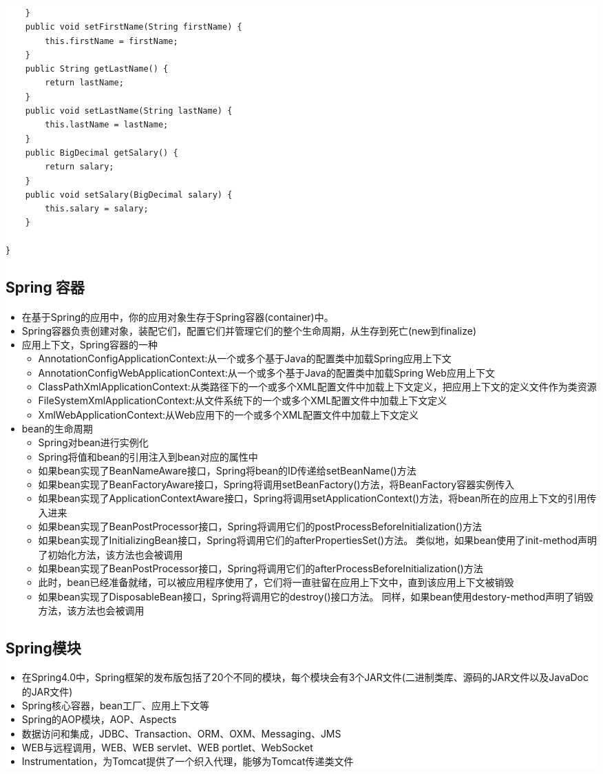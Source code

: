 ```
	}
	public void setFirstName(String firstName) {
		this.firstName = firstName;
	}
	public String getLastName() {
		return lastName;
	}
	public void setLastName(String lastName) {
		this.lastName = lastName;
	}
	public BigDecimal getSalary() {
		return salary;
	}
	public void setSalary(BigDecimal salary) {
		this.salary = salary;
	}
	
}
```

## Spring 容器
* 在基于Spring的应用中，你的应用对象生存于Spring容器(container)中。
* Spring容器负责创建对象，装配它们，配置它们并管理它们的整个生命周期，从生存到死亡(new到finalize)
* 应用上下文，Spring容器的一种
	* AnnotationConfigApplicationContext:从一个或多个基于Java的配置类中加载Spring应用上下文
	* AnnotationConfigWebApplicationContext:从一个或多个基于Java的配置类中加载Spring Web应用上下文
	* ClassPathXmlApplicationContext:从类路径下的一个或多个XML配置文件中加载上下文定义，把应用上下文的定义文件作为类资源
	* FileSystemXmlApplicationContext:从文件系统下的一个或多个XML配置文件中加载上下文定义
	* XmlWebApplicationContext:从Web应用下的一个或多个XML配置文件中加载上下文定义
* bean的生命周期
	* Spring对bean进行实例化
	* Spring将值和bean的引用注入到bean对应的属性中
	* 如果bean实现了BeanNameAware接口，Spring将bean的ID传递给setBeanName()方法
	* 如果bean实现了BeanFactoryAware接口，Spring将调用setBeanFactory()方法，将BeanFactory容器实例传入
	* 如果bean实现了ApplicationContextAware接口，Spring将调用setApplicationContext()方法，将bean所在的应用上下文的引用传入进来
	* 如果bean实现了BeanPostProcessor接口，Spring将调用它们的postProcessBeforeInitialization()方法
	* 如果bean实现了InitializingBean接口，Spring将调用它们的afterPropertiesSet()方法。
		类似地，如果bean使用了init-method声明了初始化方法，该方法也会被调用
	* 如果bean实现了BeanPostProcessor接口，Spring将调用它们的afterProcessBeforeInitialization()方法
	* 此时，bean已经准备就绪，可以被应用程序使用了，它们将一直驻留在应用上下文中，直到该应用上下文被销毁
	* 如果bean实现了DisposableBean接口，Spring将调用它的destroy()接口方法。
		同样，如果bean使用destory-method声明了销毁方法，该方法也会被调用

## Spring模块
* 在Spring4.0中，Spring框架的发布版包括了20个不同的模块，每个模块会有3个JAR文件(二进制类库、源码的JAR文件以及JavaDoc的JAR文件)
* Spring核心容器，bean工厂、应用上下文等
* Spring的AOP模块，AOP、Aspects
* 数据访问和集成，JDBC、Transaction、ORM、OXM、Messaging、JMS
* WEB与远程调用，WEB、WEB servlet、WEB portlet、WebSocket
* Instrumentation，为Tomcat提供了一个织入代理，能够为Tomcat传递类文件
